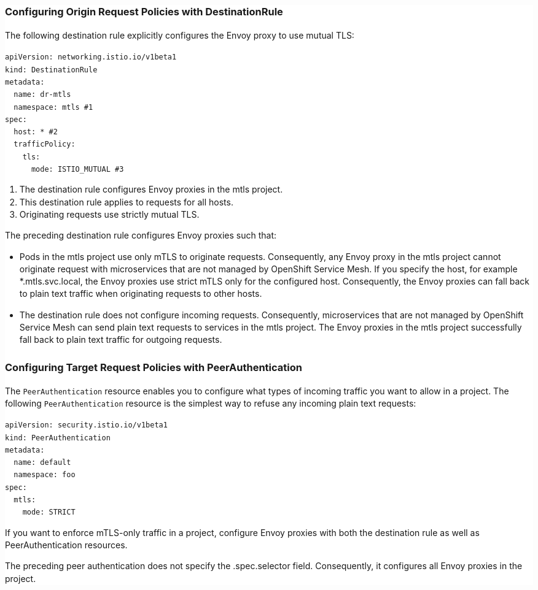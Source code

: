 ### Configuring Origin Request Policies with DestinationRule
The following destination rule explicitly configures the Envoy proxy to use mutual TLS:
```
apiVersion: networking.istio.io/v1beta1
kind: DestinationRule
metadata:
  name: dr-mtls
  namespace: mtls #1
spec:
  host: * #2
  trafficPolicy:
    tls:
      mode: ISTIO_MUTUAL #3
```
1. The destination rule configures Envoy proxies in the mtls project.
2. This destination rule applies to requests for all hosts.
3. Originating requests use strictly mutual TLS.

The preceding destination rule configures Envoy proxies such that:
+ Pods in the mtls project use only mTLS to originate requests. Consequently, any Envoy proxy in the mtls project cannot originate request with microservices that are not managed by OpenShift Service Mesh.
If you specify the host, for example *.mtls.svc.local, the Envoy proxies use strict mTLS only for the configured host. Consequently, the Envoy proxies can fall back to plain text traffic when originating requests to other hosts.

+ The destination rule does not configure incoming requests. Consequently, microservices that are not managed by OpenShift Service Mesh can send plain text requests to services in the mtls project. The Envoy proxies in the mtls project successfully fall back to plain text traffic for outgoing requests.

### Configuring Target Request Policies with PeerAuthentication
The `PeerAuthentication` resource enables you to configure what types of incoming traffic you want to allow in a project.
The following `PeerAuthentication` resource is the simplest way to refuse any incoming plain text requests:
```
apiVersion: security.istio.io/v1beta1
kind: PeerAuthentication
metadata:
  name: default
  namespace: foo
spec:
  mtls:
    mode: STRICT
```

If you want to enforce mTLS-only traffic in a project, configure Envoy proxies with both the destination rule as well as PeerAuthentication resources.

The preceding peer authentication does not specify the .spec.selector field. Consequently, it configures all Envoy proxies in the project.

